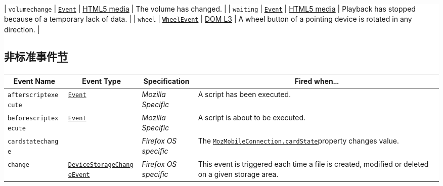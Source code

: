 | `volumechange`                | [`Event`](https://developer.mozilla.org/zh-CN/docs/Web/API/Event)                                             | [HTML5 media](http://www.whatwg.org/specs/web-apps/current-work/multipage/the-video-element.html#event-media-volumechange)                                                                                   | The volume has changed.                                                                                                                                                                                                                                            |
| `waiting`                     | [`Event`](https://developer.mozilla.org/zh-CN/docs/Web/API/Event)                                             | [HTML5 media](http://www.whatwg.org/specs/web-apps/current-work/multipage/the-video-element.html#event-media-waiting)                                                                                        | Playback has stopped because of a temporary lack of data.                                                                                                                                                                                                          |
| `wheel`                       | [`WheelEvent`](https://developer.mozilla.org/zh-CN/docs/Web/API/WheelEvent)                                   | [DOM L3](http://www.w3.org/TR/DOM-Level-3-Events/#event-type-wheel)                                                                                                                                          | A wheel button of a pointing device is rotated in any direction.                                                                                                                                                                                                   |

## 非标准事件[节](https://developer.mozilla.org/zh-CN/docs/Web/Events#%E9%9D%9E%E6%A0%87%E5%87%86%E4%BA%8B%E4%BB%B6)

| Event Name                                                                                         | Event Type                                                                                              | Specification                                                                                                    | Fired when...                                                                                                                                                                                                                                                                           |
| -------------------------------------------------------------------------------------------------- | ------------------------------------------------------------------------------------------------------- | ---------------------------------------------------------------------------------------------------------------- | --------------------------------------------------------------------------------------------------------------------------------------------------------------------------------------------------------------------------------------------------------------------------------------- |
| `afterscriptexecute`                                                                               | [`Event`](https://developer.mozilla.org/zh-CN/docs/Web/API/Event)                                       | _Mozilla Specific_                                                                                               | A script has been executed.                                                                                                                                                                                                                                                             |
| `beforescriptexecute`                                                                              | [`Event`](https://developer.mozilla.org/zh-CN/docs/Web/API/Event)                                       | _Mozilla Specific_                                                                                               | A script is about to be executed.                                                                                                                                                                                                                                                       |
| `cardstatechange`                                                                                  |                                                                                                         | _Firefox OS specific_                                                                                            | The [`MozMobileConnection.cardState`](https://developer.mozilla.org/zh-CN/docs/Web/API/MozMobileConnection/cardState)property changes value.                                                                                                                                            |
| `change`                                                                                           | [`DeviceStorageChangeEvent`](https://developer.mozilla.org/zh-CN/docs/Web/API/DeviceStorageChangeEvent) | _Firefox OS specific_                                                                                            | This event is triggered each time a file is created, modified or deleted on a given storage area.                                                                                                                                                                                       |